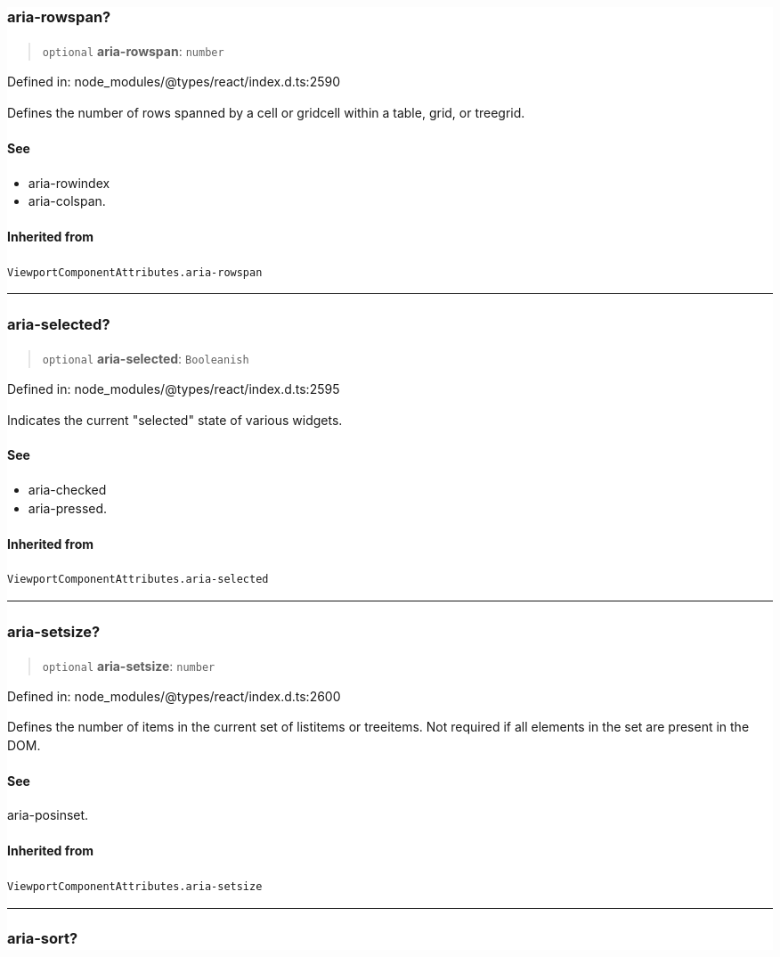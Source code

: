 ### aria-rowspan?

> `optional` **aria-rowspan**: `number`

Defined in: node\_modules/@types/react/index.d.ts:2590

Defines the number of rows spanned by a cell or gridcell within a table, grid, or treegrid.

#### See

 - aria-rowindex
 - aria-colspan.

#### Inherited from

`ViewportComponentAttributes.aria-rowspan`

***

### aria-selected?

> `optional` **aria-selected**: `Booleanish`

Defined in: node\_modules/@types/react/index.d.ts:2595

Indicates the current "selected" state of various widgets.

#### See

 - aria-checked
 - aria-pressed.

#### Inherited from

`ViewportComponentAttributes.aria-selected`

***

### aria-setsize?

> `optional` **aria-setsize**: `number`

Defined in: node\_modules/@types/react/index.d.ts:2600

Defines the number of items in the current set of listitems or treeitems. Not required if all elements in the set are present in the DOM.

#### See

aria-posinset.

#### Inherited from

`ViewportComponentAttributes.aria-setsize`

***

### aria-sort?
